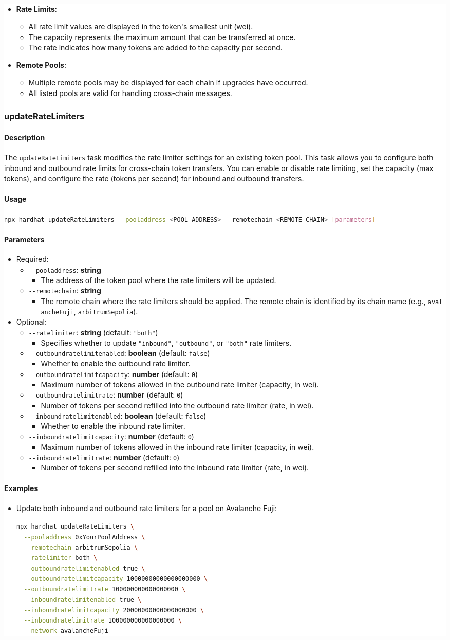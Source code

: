 - **Rate Limits**:

  - All rate limit values are displayed in the token's smallest unit (wei).
  - The capacity represents the maximum amount that can be transferred at once.
  - The rate indicates how many tokens are added to the capacity per second.

- **Remote Pools**:
  - Multiple remote pools may be displayed for each chain if upgrades have occurred.
  - All listed pools are valid for handling cross-chain messages.

### updateRateLimiters

#### Description

The `updateRateLimiters` task modifies the rate limiter settings for an existing token pool. This task allows you to configure both inbound and outbound rate limits for cross-chain token transfers. You can enable or disable rate limiting, set the capacity (max tokens), and configure the rate (tokens per second) for inbound and outbound transfers.

#### Usage

```bash
npx hardhat updateRateLimiters --pooladdress <POOL_ADDRESS> --remotechain <REMOTE_CHAIN> [parameters]
```

#### Parameters

- Required:
  - `--pooladdress`: **string**
    - The address of the token pool where the rate limiters will be updated.
  - `--remotechain`: **string**
    - The remote chain where the rate limiters should be applied. The remote chain is identified by its chain name (e.g., `avalancheFuji`, `arbitrumSepolia`).
- Optional:
  - `--ratelimiter`: **string** (default: `"both"`)
    - Specifies whether to update `"inbound"`, `"outbound"`, or `"both"` rate limiters.
  - `--outboundratelimitenabled`: **boolean** (default: `false`)
    - Whether to enable the outbound rate limiter.
  - `--outboundratelimitcapacity`: **number** (default: `0`)
    - Maximum number of tokens allowed in the outbound rate limiter (capacity, in wei).
  - `--outboundratelimitrate`: **number** (default: `0`)
    - Number of tokens per second refilled into the outbound rate limiter (rate, in wei).
  - `--inboundratelimitenabled`: **boolean** (default: `false`)
    - Whether to enable the inbound rate limiter.
  - `--inboundratelimitcapacity`: **number** (default: `0`)
    - Maximum number of tokens allowed in the inbound rate limiter (capacity, in wei).
  - `--inboundratelimitrate`: **number** (default: `0`)
    - Number of tokens per second refilled into the inbound rate limiter (rate, in wei).

#### Examples

- Update both inbound and outbound rate limiters for a pool on Avalanche Fuji:

  ```bash
  npx hardhat updateRateLimiters \
    --pooladdress 0xYourPoolAddress \
    --remotechain arbitrumSepolia \
    --ratelimiter both \
    --outboundratelimitenabled true \
    --outboundratelimitcapacity 10000000000000000000 \
    --outboundratelimitrate 100000000000000000 \
    --inboundratelimitenabled true \
    --inboundratelimitcapacity 20000000000000000000 \
    --inboundratelimitrate 100000000000000000 \
    --network avalancheFuji
  ```
